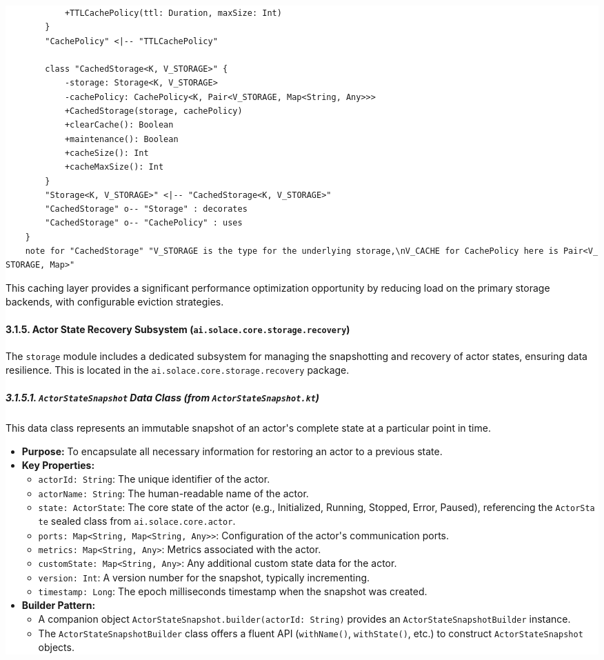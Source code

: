 ```mermaid
            +TTLCachePolicy(ttl: Duration, maxSize: Int)
        }
        "CachePolicy" <|-- "TTLCachePolicy"

        class "CachedStorage<K, V_STORAGE>" {
            -storage: Storage<K, V_STORAGE>
            -cachePolicy: CachePolicy<K, Pair<V_STORAGE, Map<String, Any>>>
            +CachedStorage(storage, cachePolicy)
            +clearCache(): Boolean
            +maintenance(): Boolean
            +cacheSize(): Int
            +cacheMaxSize(): Int
        }
        "Storage<K, V_STORAGE>" <|-- "CachedStorage<K, V_STORAGE>"
        "CachedStorage" o-- "Storage" : decorates
        "CachedStorage" o-- "CachePolicy" : uses
    }
    note for "CachedStorage" "V_STORAGE is the type for the underlying storage,\nV_CACHE for CachePolicy here is Pair<V_STORAGE, Map>"
```
This caching layer provides a significant performance optimization opportunity by reducing load on the primary storage backends, with configurable eviction strategies.
#### 3.1.5. Actor State Recovery Subsystem (`ai.solace.core.storage.recovery`)

The `storage` module includes a dedicated subsystem for managing the snapshotting and recovery of actor states, ensuring data resilience. This is located in the `ai.solace.core.storage.recovery` package.

##### 3.1.5.1. `ActorStateSnapshot` Data Class (from `ActorStateSnapshot.kt`)

This data class represents an immutable snapshot of an actor's complete state at a particular point in time.

*   **Purpose:** To encapsulate all necessary information for restoring an actor to a previous state.
*   **Key Properties:**
    *   `actorId: String`: The unique identifier of the actor.
    *   `actorName: String`: The human-readable name of the actor.
    *   `state: ActorState`: The core state of the actor (e.g., Initialized, Running, Stopped, Error, Paused), referencing the `ActorState` sealed class from `ai.solace.core.actor`.
    *   `ports: Map<String, Map<String, Any>>`: Configuration of the actor's communication ports.
    *   `metrics: Map<String, Any>`: Metrics associated with the actor.
    *   `customState: Map<String, Any>`: Any additional custom state data for the actor.
    *   `version: Int`: A version number for the snapshot, typically incrementing.
    *   `timestamp: Long`: The epoch milliseconds timestamp when the snapshot was created.
*   **Builder Pattern:**
    *   A companion object `ActorStateSnapshot.builder(actorId: String)` provides an `ActorStateSnapshotBuilder` instance.
    *   The `ActorStateSnapshotBuilder` class offers a fluent API (`withName()`, `withState()`, etc.) to construct `ActorStateSnapshot` objects.
